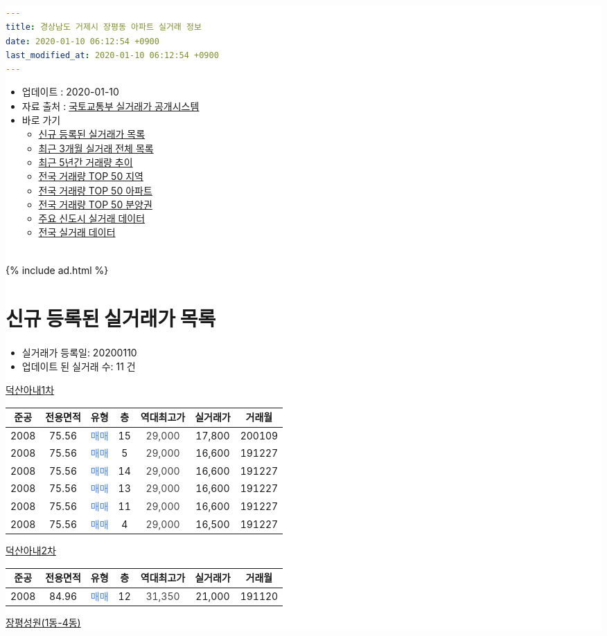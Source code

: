 ```yaml
---
title: 경상남도 거제시 장평동 아파트 실거래 정보
date: 2020-01-10 06:12:54 +0900
last_modified_at: 2020-01-10 06:12:54 +0900
---
```


* 업데이트 : 2020-01-10
* 자료 출처 : [국토교통부 실거래가 공개시스템](http://rt.molit.go.kr)
* 바로 가기
    * [신규 등록된 실거래가 목록](#신규-등록된-실거래가-목록)
    * [최근 3개월 실거래 전체 목록](#최근-3개월-실거래-전체-목록)
    * [최근 5년간 거래량 추이](#최근-5년간-거래량-추이)
    * [전국 거래량 TOP 50 지역](https://inasie.github.io/apt-trade-info/최근-3개월-전국에서-가장-거래가-많이-발생한-지역)
    * [전국 거래량 TOP 50 아파트](https://inasie.github.io/apt-trade-info/최근-3개월-전국에서-가장-거래가-많이-발생한-아파트)
    * [전국 거래량 TOP 50 분양권](https://inasie.github.io/apt-trade-info/최근-3개월-전국에서-가장-거래가-많이-발생한-분양권)
    * [주요 신도시 실거래 데이터](https://inasie.github.io/apt-trade-info/주요-신도시)
    * [전국 실거래 데이터](https://inasie.github.io/apt-trade-info/전국)
<br>
{% include ad.html %}
<br>

# 신규 등록된 실거래가 목록
* 실거래가 등록일: 20200110
* 업데이트 된 실거래 수: 11 건


[덕산아내1차](https://search.naver.com/search.naver?query=%EA%B2%BD%EC%83%81%EB%82%A8%EB%8F%84+%EA%B1%B0%EC%A0%9C%EC%8B%9C+%EC%9E%A5%ED%8F%89%EB%8F%99+%EB%8D%95%EC%82%B0%EC%95%84%EB%82%B41%EC%B0%A8)

|준공|전용면적|유형|층|역대최고가|실거래가|거래월|
|:---:|:---:|:---:|:---:|:---:|:---:|:---:|
|2008|75.56|<span style="color:#4285f3">매매</span>|15|<span style="color:#444444">29,000</span>|17,800|200109|
|2008|75.56|<span style="color:#4285f3">매매</span>|5|<span style="color:#444444">29,000</span>|16,600|191227|
|2008|75.56|<span style="color:#4285f3">매매</span>|14|<span style="color:#444444">29,000</span>|16,600|191227|
|2008|75.56|<span style="color:#4285f3">매매</span>|13|<span style="color:#444444">29,000</span>|16,600|191227|
|2008|75.56|<span style="color:#4285f3">매매</span>|11|<span style="color:#444444">29,000</span>|16,600|191227|
|2008|75.56|<span style="color:#4285f3">매매</span>|4|<span style="color:#444444">29,000</span>|16,500|191227|

[덕산아내2차](https://search.naver.com/search.naver?query=%EA%B2%BD%EC%83%81%EB%82%A8%EB%8F%84+%EA%B1%B0%EC%A0%9C%EC%8B%9C+%EC%9E%A5%ED%8F%89%EB%8F%99+%EB%8D%95%EC%82%B0%EC%95%84%EB%82%B42%EC%B0%A8)

|준공|전용면적|유형|층|역대최고가|실거래가|거래월|
|:---:|:---:|:---:|:---:|:---:|:---:|:---:|
|2008|84.96|<span style="color:#4285f3">매매</span>|12|<span style="color:#444444">31,350</span>|21,000|191120|

[장평성원(1동-4동)](https://search.naver.com/search.naver?query=%EA%B2%BD%EC%83%81%EB%82%A8%EB%8F%84+%EA%B1%B0%EC%A0%9C%EC%8B%9C+%EC%9E%A5%ED%8F%89%EB%8F%99+%EC%9E%A5%ED%8F%89%EC%84%B1%EC%9B%90%281%EB%8F%99-4%EB%8F%99%29)
